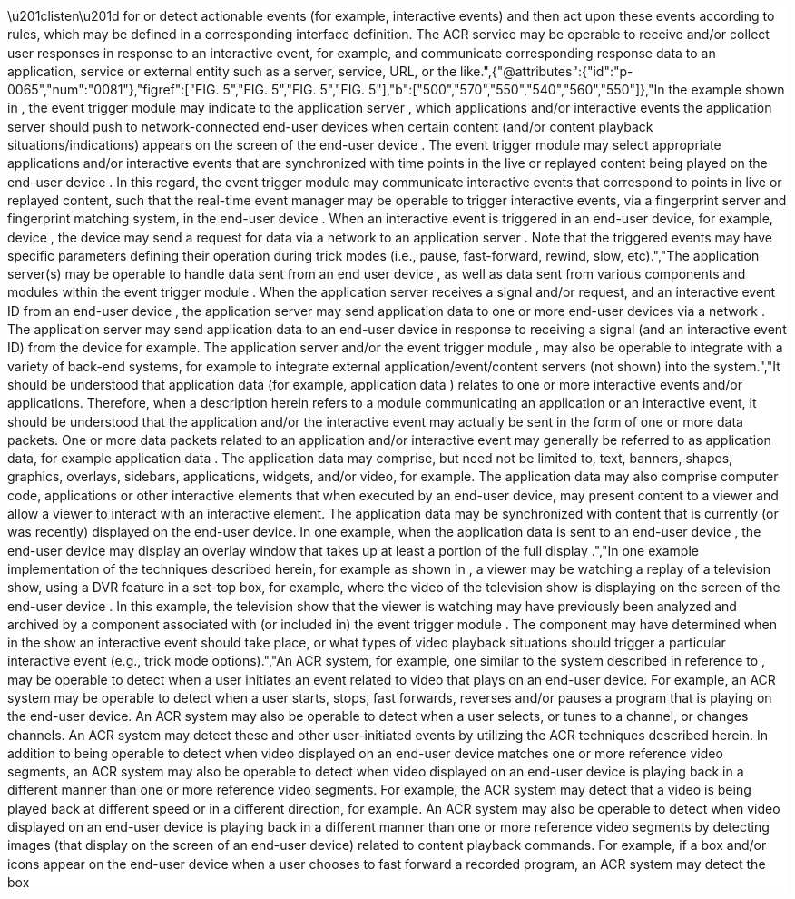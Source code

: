 \u201clisten\u201d for or detect actionable events (for example, interactive events) and then act upon these events according to rules, which may be defined in a corresponding interface definition. The ACR service may be operable to receive and\/or collect user responses in response to an interactive event, for example, and communicate corresponding response data to an application, service or external entity such as a server, service, URL, or the like.",{"@attributes":{"id":"p-0065","num":"0081"},"figref":["FIG. 5","FIG. 5","FIG. 5","FIG. 5"],"b":["500","570","550","540","560","550"]},"In the example shown in , the event trigger module  may indicate to the application server , which applications and\/or interactive events the application server  should push to network-connected end-user devices when certain content (and\/or content playback situations\/indications) appears on the screen of the end-user device . The event trigger module  may select appropriate applications and\/or interactive events that are synchronized with time points in the live or replayed content being played on the end-user device . In this regard, the event trigger module may communicate interactive events that correspond to points in live or replayed content, such that the real-time event manager  may be operable to trigger interactive events, via a fingerprint server and fingerprint matching system, in the end-user device . When an interactive event is triggered in an end-user device, for example, device , the device may send a request for data via a network  to an application server . Note that the triggered events may have specific parameters defining their operation during trick modes (i.e., pause, fast-forward, rewind, slow, etc).","The application server(s)  may be operable to handle data sent from an end user device , as well as data sent from various components and modules within the event trigger module . When the application server  receives a signal and\/or request, and an interactive event ID from an end-user device , the application server  may send application data  to one or more end-user devices  via a network . The application server  may send application data  to an end-user device  in response to receiving a signal (and an interactive event ID) from the device  for example. The application server  and\/or the event trigger module , may also be operable to integrate with a variety of back-end systems, for example to integrate external application\/event\/content servers (not shown) into the system.","It should be understood that application data (for example, application data ) relates to one or more interactive events and\/or applications. Therefore, when a description herein refers to a module communicating an application or an interactive event, it should be understood that the application and\/or the interactive event may actually be sent in the form of one or more data packets. One or more data packets related to an application and\/or interactive event may generally be referred to as application data, for example application data . The application data  may comprise, but need not be limited to, text, banners, shapes, graphics, overlays, sidebars, applications, widgets, and\/or video, for example. The application data  may also comprise computer code, applications or other interactive elements that when executed by an end-user device, may present content to a viewer and allow a viewer to interact with an interactive element. The application data  may be synchronized with content that is currently (or was recently) displayed on the end-user device. In one example, when the application data  is sent to an end-user device , the end-user device may display an overlay window  that takes up at least a portion of the full display .","In one example implementation of the techniques described herein, for example as shown in , a viewer may be watching a replay of a television show, using a DVR feature in a set-top box, for example, where the video of the television show is displaying on the screen of the end-user device . In this example, the television show that the viewer is watching may have previously been analyzed and archived by a component associated with (or included in) the event trigger module . The component may have determined when in the show an interactive event should take place, or what types of video playback situations should trigger a particular interactive event (e.g., trick mode options).","An ACR system, for example, one similar to the system  described in reference to , may be operable to detect when a user initiates an event related to video that plays on an end-user device. For example, an ACR system may be operable to detect when a user starts, stops, fast forwards, reverses and\/or pauses a program that is playing on the end-user device. An ACR system may also be operable to detect when a user selects, or tunes to a channel, or changes channels. An ACR system may detect these and other user-initiated events by utilizing the ACR techniques described herein. In addition to being operable to detect when video displayed on an end-user device matches one or more reference video segments, an ACR system may also be operable to detect when video displayed on an end-user device is playing back in a different manner than one or more reference video segments. For example, the ACR system may detect that a video is being played back at different speed or in a different direction, for example. An ACR system may also be operable to detect when video displayed on an end-user device is playing back in a different manner than one or more reference video segments by detecting images (that display on the screen of an end-user device) related to content playback commands. For example, if a box and\/or icons appear on the end-user device when a user chooses to fast forward a recorded program, an ACR system may detect the box